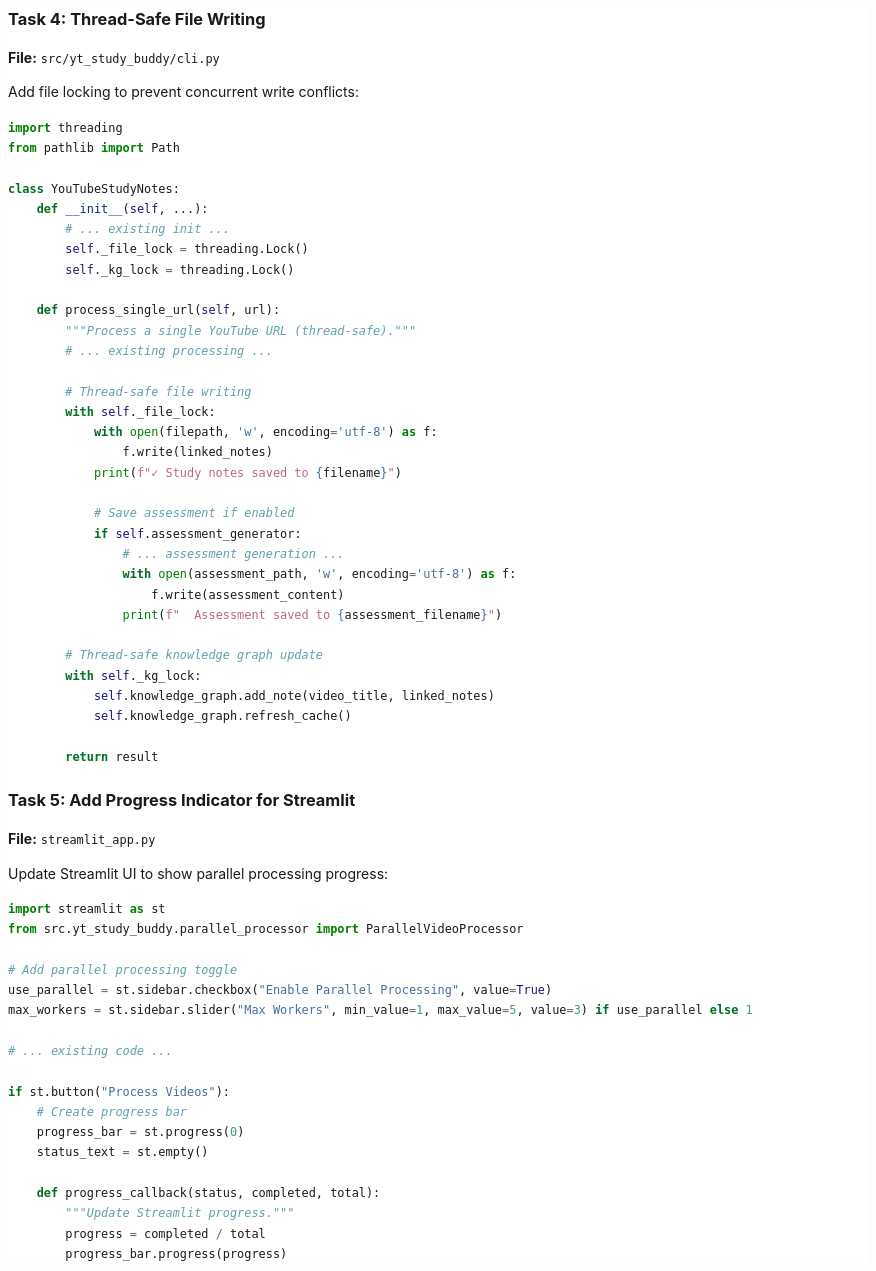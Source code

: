 ### Task 4: Thread-Safe File Writing
**File:** `src/yt_study_buddy/cli.py`

Add file locking to prevent concurrent write conflicts:

```python
import threading
from pathlib import Path

class YouTubeStudyNotes:
    def __init__(self, ...):
        # ... existing init ...
        self._file_lock = threading.Lock()
        self._kg_lock = threading.Lock()

    def process_single_url(self, url):
        """Process a single YouTube URL (thread-safe)."""
        # ... existing processing ...

        # Thread-safe file writing
        with self._file_lock:
            with open(filepath, 'w', encoding='utf-8') as f:
                f.write(linked_notes)
            print(f"✓ Study notes saved to {filename}")

            # Save assessment if enabled
            if self.assessment_generator:
                # ... assessment generation ...
                with open(assessment_path, 'w', encoding='utf-8') as f:
                    f.write(assessment_content)
                print(f"  Assessment saved to {assessment_filename}")

        # Thread-safe knowledge graph update
        with self._kg_lock:
            self.knowledge_graph.add_note(video_title, linked_notes)
            self.knowledge_graph.refresh_cache()

        return result
```

### Task 5: Add Progress Indicator for Streamlit
**File:** `streamlit_app.py`

Update Streamlit UI to show parallel processing progress:

```python
import streamlit as st
from src.yt_study_buddy.parallel_processor import ParallelVideoProcessor

# Add parallel processing toggle
use_parallel = st.sidebar.checkbox("Enable Parallel Processing", value=True)
max_workers = st.sidebar.slider("Max Workers", min_value=1, max_value=5, value=3) if use_parallel else 1

# ... existing code ...

if st.button("Process Videos"):
    # Create progress bar
    progress_bar = st.progress(0)
    status_text = st.empty()

    def progress_callback(status, completed, total):
        """Update Streamlit progress."""
        progress = completed / total
        progress_bar.progress(progress)
```